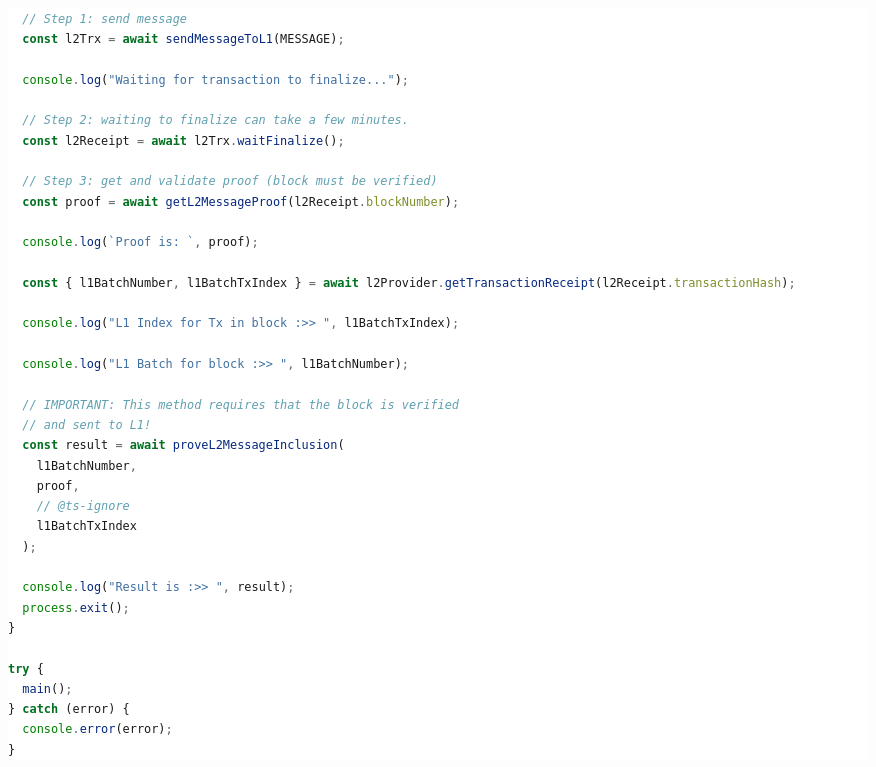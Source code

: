 ```typescript
  // Step 1: send message
  const l2Trx = await sendMessageToL1(MESSAGE);

  console.log("Waiting for transaction to finalize...");

  // Step 2: waiting to finalize can take a few minutes.
  const l2Receipt = await l2Trx.waitFinalize();

  // Step 3: get and validate proof (block must be verified)
  const proof = await getL2MessageProof(l2Receipt.blockNumber);

  console.log(`Proof is: `, proof);

  const { l1BatchNumber, l1BatchTxIndex } = await l2Provider.getTransactionReceipt(l2Receipt.transactionHash);

  console.log("L1 Index for Tx in block :>> ", l1BatchTxIndex);

  console.log("L1 Batch for block :>> ", l1BatchNumber);

  // IMPORTANT: This method requires that the block is verified
  // and sent to L1!
  const result = await proveL2MessageInclusion(
    l1BatchNumber,
    proof,
    // @ts-ignore
    l1BatchTxIndex
  );

  console.log("Result is :>> ", result);
  process.exit();
}

try {
  main();
} catch (error) {
  console.error(error);
}
```
